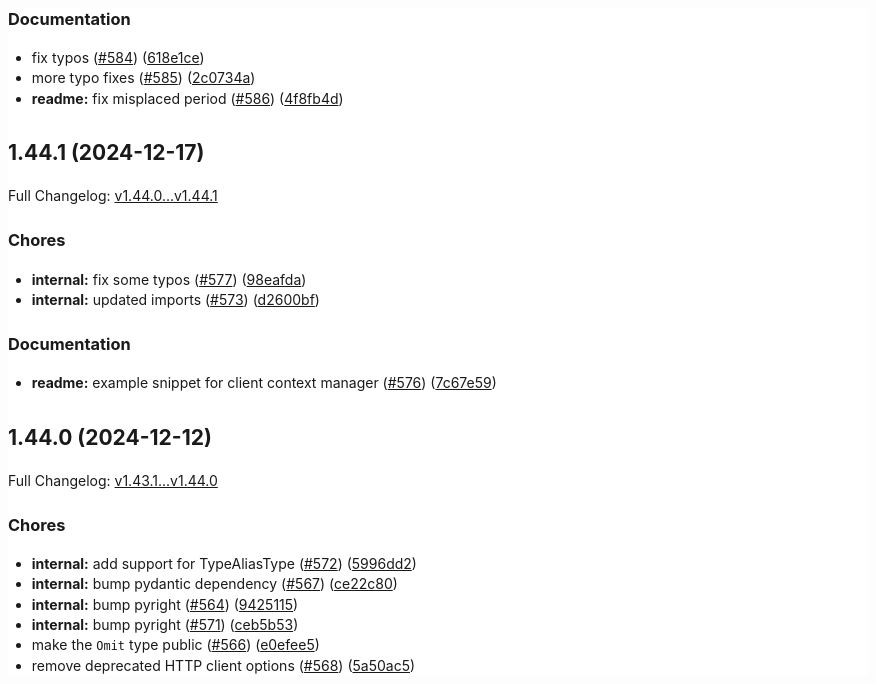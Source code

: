 
### Documentation

* fix typos ([#584](https://github.com/Modern-Treasury/modern-treasury-python/issues/584)) ([618e1ce](https://github.com/Modern-Treasury/modern-treasury-python/commit/618e1ce71e18a97aa518cc3656afea032b059255))
* more typo fixes ([#585](https://github.com/Modern-Treasury/modern-treasury-python/issues/585)) ([2c0734a](https://github.com/Modern-Treasury/modern-treasury-python/commit/2c0734aead00030dfd44112fe87423443a05b0d2))
* **readme:** fix misplaced period ([#586](https://github.com/Modern-Treasury/modern-treasury-python/issues/586)) ([4f8fb4d](https://github.com/Modern-Treasury/modern-treasury-python/commit/4f8fb4dbd8eb2a2b49c9e3756469d9d14a768dbd))

## 1.44.1 (2024-12-17)

Full Changelog: [v1.44.0...v1.44.1](https://github.com/Modern-Treasury/modern-treasury-python/compare/v1.44.0...v1.44.1)

### Chores

* **internal:** fix some typos ([#577](https://github.com/Modern-Treasury/modern-treasury-python/issues/577)) ([98eafda](https://github.com/Modern-Treasury/modern-treasury-python/commit/98eafdaee2d1a82a4179dced104bd91ebffc0bb6))
* **internal:** updated imports ([#573](https://github.com/Modern-Treasury/modern-treasury-python/issues/573)) ([d2600bf](https://github.com/Modern-Treasury/modern-treasury-python/commit/d2600bfc336d87a87c7e28f2794013ff7ddf80b5))


### Documentation

* **readme:** example snippet for client context manager ([#576](https://github.com/Modern-Treasury/modern-treasury-python/issues/576)) ([7c67e59](https://github.com/Modern-Treasury/modern-treasury-python/commit/7c67e59d0de855dcbd2dcc9998b585f71ef40302))

## 1.44.0 (2024-12-12)

Full Changelog: [v1.43.1...v1.44.0](https://github.com/Modern-Treasury/modern-treasury-python/compare/v1.43.1...v1.44.0)

### Chores

* **internal:** add support for TypeAliasType ([#572](https://github.com/Modern-Treasury/modern-treasury-python/issues/572)) ([5996dd2](https://github.com/Modern-Treasury/modern-treasury-python/commit/5996dd28174cad52dffae85465204f48b7194f8b))
* **internal:** bump pydantic dependency ([#567](https://github.com/Modern-Treasury/modern-treasury-python/issues/567)) ([ce22c80](https://github.com/Modern-Treasury/modern-treasury-python/commit/ce22c80cac2dce0e56cb937171e69cf8d325f1ab))
* **internal:** bump pyright ([#564](https://github.com/Modern-Treasury/modern-treasury-python/issues/564)) ([9425115](https://github.com/Modern-Treasury/modern-treasury-python/commit/9425115117bd609df8efe1bdcabc12d50d6b9e48))
* **internal:** bump pyright ([#571](https://github.com/Modern-Treasury/modern-treasury-python/issues/571)) ([ceb5b53](https://github.com/Modern-Treasury/modern-treasury-python/commit/ceb5b5340a9ef0d68586e0b0ff3c362b873c3a3a))
* make the `Omit` type public ([#566](https://github.com/Modern-Treasury/modern-treasury-python/issues/566)) ([e0efee5](https://github.com/Modern-Treasury/modern-treasury-python/commit/e0efee572e4d2a56c300577748e1381ebca3b60f))
* remove deprecated HTTP client options ([#568](https://github.com/Modern-Treasury/modern-treasury-python/issues/568)) ([5a50ac5](https://github.com/Modern-Treasury/modern-treasury-python/commit/5a50ac5b26e9844ca715359dfb203447d1dccf32))
